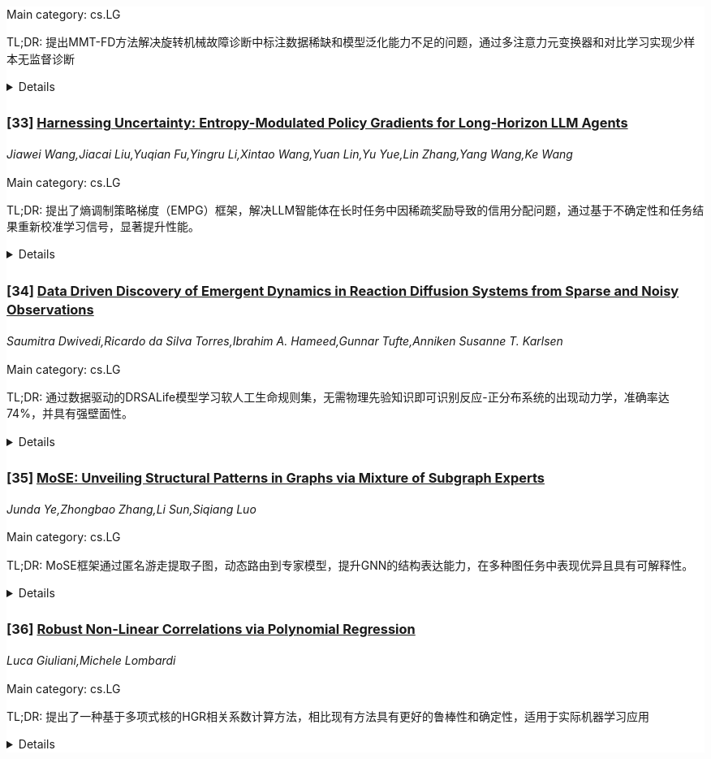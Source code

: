 Main category: cs.LG

TL;DR: 提出MMT-FD方法解决旋转机械故障诊断中标注数据稀缺和模型泛化能力不足的问题，通过多注意力元变换器和对比学习实现少样本无监督诊断


<details><summary>Details</summary></details>


### [33] [Harnessing Uncertainty: Entropy-Modulated Policy Gradients for Long-Horizon LLM Agents](https://arxiv.org/abs/2509.09265)
*Jiawei Wang,Jiacai Liu,Yuqian Fu,Yingru Li,Xintao Wang,Yuan Lin,Yu Yue,Lin Zhang,Yang Wang,Ke Wang*

Main category: cs.LG

TL;DR: 提出了熵调制策略梯度（EMPG）框架，解决LLM智能体在长时任务中因稀疏奖励导致的信用分配问题，通过基于不确定性和任务结果重新校准学习信号，显著提升性能。


<details><summary>Details</summary></details>


### [34] [Data Driven Discovery of Emergent Dynamics in Reaction Diffusion Systems from Sparse and Noisy Observations](https://arxiv.org/abs/2509.09278)
*Saumitra Dwivedi,Ricardo da Silva Torres,Ibrahim A. Hameed,Gunnar Tufte,Anniken Susanne T. Karlsen*

Main category: cs.LG

TL;DR: 通过数据驱动的DRSALife模型学习软人工生命规则集，无需物理先验知识即可识别反应-正分布系统的出现动力学，准确率达74%，并具有强壁面性。


<details><summary>Details</summary></details>


### [35] [MoSE: Unveiling Structural Patterns in Graphs via Mixture of Subgraph Experts](https://arxiv.org/abs/2509.09337)
*Junda Ye,Zhongbao Zhang,Li Sun,Siqiang Luo*

Main category: cs.LG

TL;DR: MoSE框架通过匿名游走提取子图，动态路由到专家模型，提升GNN的结构表达能力，在多种图任务中表现优异且具有可解释性。


<details><summary>Details</summary></details>


### [36] [Robust Non-Linear Correlations via Polynomial Regression](https://arxiv.org/abs/2509.09380)
*Luca Giuliani,Michele Lombardi*

Main category: cs.LG

TL;DR: 提出了一种基于多项式核的HGR相关系数计算方法，相比现有方法具有更好的鲁棒性和确定性，适用于实际机器学习应用


<details><summary>Details</summary></details>

